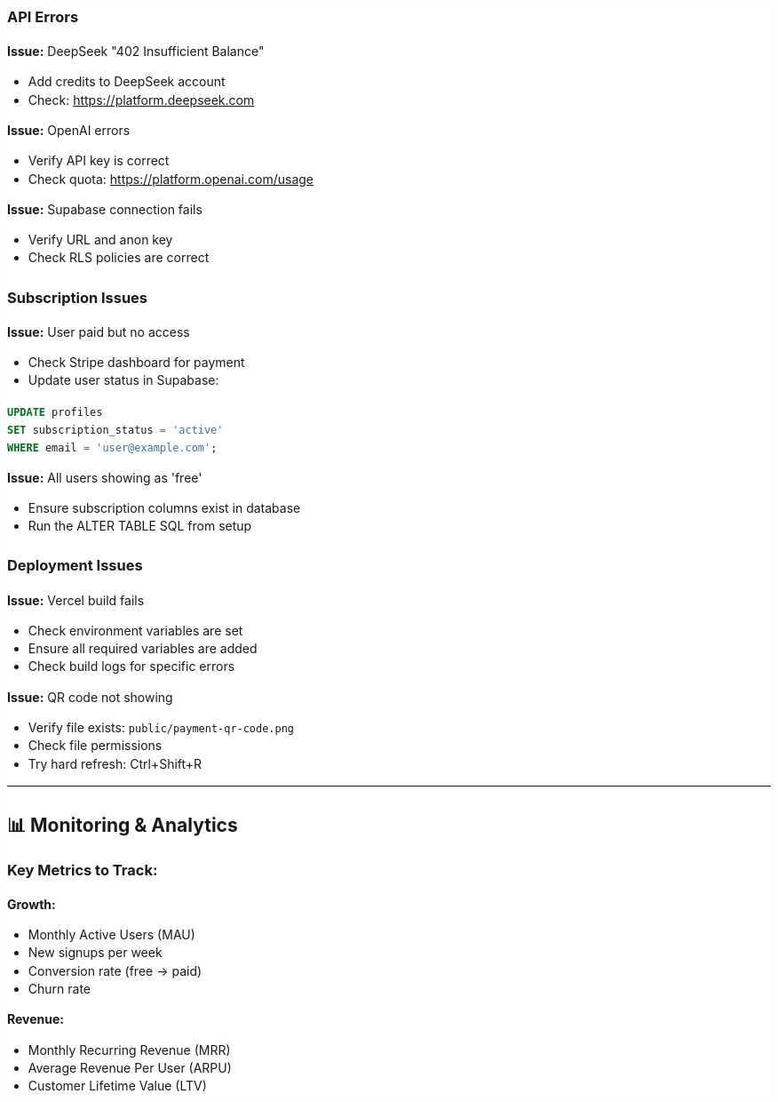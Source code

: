 ### **API Errors**

**Issue:** DeepSeek "402 Insufficient Balance"
- Add credits to DeepSeek account
- Check: https://platform.deepseek.com

**Issue:** OpenAI errors
- Verify API key is correct
- Check quota: https://platform.openai.com/usage

**Issue:** Supabase connection fails
- Verify URL and anon key
- Check RLS policies are correct

### **Subscription Issues**

**Issue:** User paid but no access
- Check Stripe dashboard for payment
- Update user status in Supabase:
```sql
UPDATE profiles
SET subscription_status = 'active'
WHERE email = 'user@example.com';
```

**Issue:** All users showing as 'free'
- Ensure subscription columns exist in database
- Run the ALTER TABLE SQL from setup

### **Deployment Issues**

**Issue:** Vercel build fails
- Check environment variables are set
- Ensure all required variables are added
- Check build logs for specific errors

**Issue:** QR code not showing
- Verify file exists: `public/payment-qr-code.png`
- Check file permissions
- Try hard refresh: Ctrl+Shift+R

---

## 📊 Monitoring & Analytics

### **Key Metrics to Track:**

**Growth:**
- Monthly Active Users (MAU)
- New signups per week
- Conversion rate (free → paid)
- Churn rate

**Revenue:**
- Monthly Recurring Revenue (MRR)
- Average Revenue Per User (ARPU)
- Customer Lifetime Value (LTV)
